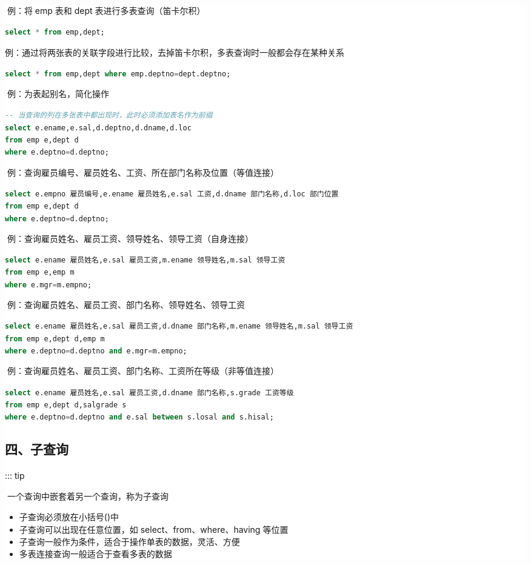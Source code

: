 ​ 例：将 emp 表和 dept 表进行多表查询（笛卡尔积）

```sql
select * from emp,dept;
```

​ 例：通过将两张表的关联字段进行比较，去掉笛卡尔积，多表查询时一般都会存在某种关系

```sql
select * from emp,dept where emp.deptno=dept.deptno;
```

​ 例：为表起别名，简化操作

```sql
-- 当查询的列在多张表中都出现时，此时必须添加表名作为前缀
select e.ename,e.sal,d.deptno,d.dname,d.loc
from emp e,dept d
where e.deptno=d.deptno;
```

​ 例：查询雇员编号、雇员姓名、工资、所在部门名称及位置（等值连接）

```sql
select e.empno 雇员编号,e.ename 雇员姓名,e.sal 工资,d.dname 部门名称,d.loc 部门位置
from emp e,dept d
where e.deptno=d.deptno;
```

​ 例：查询雇员姓名、雇员工资、领导姓名、领导工资（自身连接）

```sql
select e.ename 雇员姓名,e.sal 雇员工资,m.ename 领导姓名,m.sal 领导工资
from emp e,emp m
where e.mgr=m.empno;
```

​ 例：查询雇员姓名、雇员工资、部门名称、领导姓名、领导工资

```sql
select e.ename 雇员姓名,e.sal 雇员工资,d.dname 部门名称,m.ename 领导姓名,m.sal 领导工资
from emp e,dept d,emp m
where e.deptno=d.deptno and e.mgr=m.empno;
```

​ 例：查询雇员姓名、雇员工资、部门名称、工资所在等级（非等值连接）

```sql
select e.ename 雇员姓名,e.sal 雇员工资,d.dname 部门名称,s.grade 工资等级
from emp e,dept d,salgrade s
where e.deptno=d.deptno and e.sal between s.losal and s.hisal;
```

## 四、子查询

::: tip

​ 一个查询中嵌套着另一个查询，称为子查询

- 子查询必须放在小括号()中
- 子查询可以出现在任意位置，如 select、from、where、having 等位置
- 子查询一般作为条件，适合于操作单表的数据，灵活、方便
- 多表连接查询一般适合于查看多表的数据
